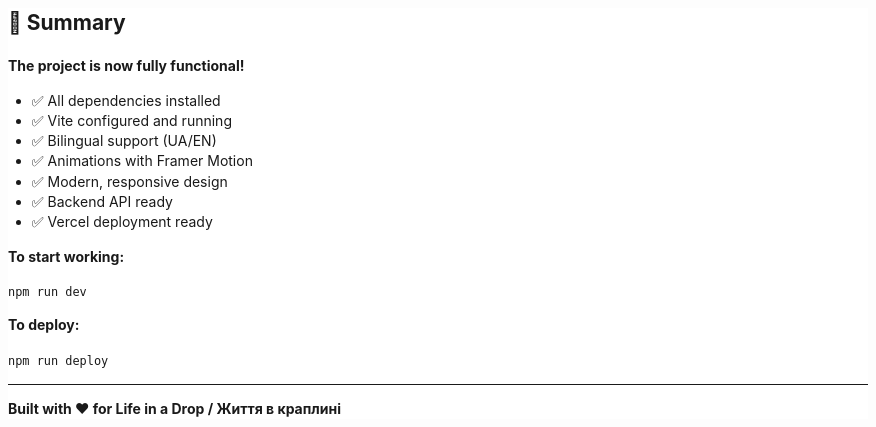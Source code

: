 
## 🎯 Summary

**The project is now fully functional!**

- ✅ All dependencies installed
- ✅ Vite configured and running
- ✅ Bilingual support (UA/EN)
- ✅ Animations with Framer Motion
- ✅ Modern, responsive design
- ✅ Backend API ready
- ✅ Vercel deployment ready

**To start working:**
```bash
npm run dev
```

**To deploy:**
```bash
npm run deploy
```

---

**Built with ❤️ for Life in a Drop / Життя в краплині**


